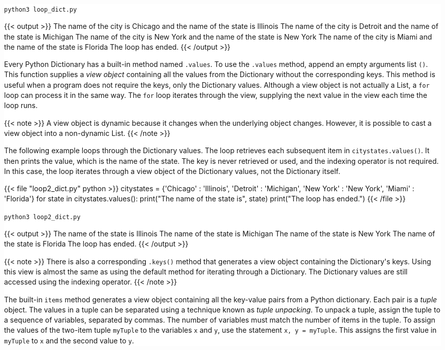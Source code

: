     python3 loop_dict.py
{{< output >}}
The name of the city is Chicago and the name of the state is Illinois
The name of the city is Detroit and the name of the state is Michigan
The name of the city is New York and the name of the state is New York
The name of the city is Miami and the name of the state is Florida
The loop has ended.
{{< /output >}}

Every Python Dictionary has a built-in method named `.values`. To use the `.values` method, append an empty arguments list `()`. This function supplies a *view object* containing all the values from the Dictionary without the corresponding keys. This method is useful when a program does not require the keys, only the Dictionary values. Although a view object is not actually a List, a `for` loop can process it in the same way. The `for` loop iterates through the view, supplying the next value in the view each time the loop runs.

{{< note >}}
A view object is dynamic because it changes when the underlying object changes. However, it is possible to cast a view object into a non-dynamic List.
{{< /note >}}

The following example loops through the Dictionary values. The loop retrieves each subsequent item in `citystates.values()`. It then prints the value, which is the name of the state. The key is never retrieved or used, and the indexing operator is not required. In this case, the loop iterates through a view object of the Dictionary values, not the Dictionary itself.

{{< file "loop2_dict.py" python >}}
citystates = {'Chicago' : 'Illinois', 'Detroit' : 'Michigan', 'New York' : 'New York', 'Miami' : 'Florida'}
for state in citystates.values():
    print("The name of the state is", state)
print("The loop has ended.")
{{< /file >}}

    python3 loop2_dict.py
{{< output >}}
The name of the state is Illinois
The name of the state is Michigan
The name of the state is New York
The name of the state is Florida
The loop has ended.
{{< /output >}}

{{< note >}}
There is also a corresponding `.keys()` method that generates a view object containing the Dictionary's keys. Using this view is almost the same as using the default method for iterating through a Dictionary. The Dictionary values are still accessed using the indexing operator.
{{< /note >}}

The built-in `items` method generates a view object containing all the key-value pairs from a Python dictionary. Each pair is a *tuple* object. The values in a tuple can be separated using a technique known as *tuple unpacking*. To unpack a tuple, assign the tuple to a sequence of variables, separated by commas. The number of variables must match the number of items in the tuple. To assign the values of the two-item tuple `myTuple` to the variables `x` and `y`, use the statement `x, y = myTuple`. This assigns the first value in `myTuple` to `x` and the second value to `y`.
